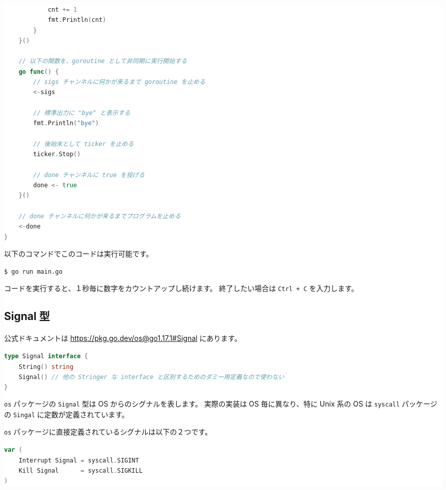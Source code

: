 ```go
			cnt += 1
			fmt.Println(cnt)
		}
	}()

	// 以下の関数を、goroutine として非同期に実行開始する
	go func() {
		// sigs チャンネルに何かが来るまで goroutine を止める
		<-sigs

		// 標準出力に "bye" と表示する
		fmt.Println("bye")

		// 後始末として ticker を止める
		ticker.Stop()

		// done チャンネルに true を投げる
		done <- true
	}()

	// done チャンネルに何かが来るまでプログラムを止める
	<-done
}
```

以下のコマンドでこのコードは実行可能です。

```bash
$ go run main.go
```

コードを実行すると、１秒毎に数字をカウントアップし続けます。
終了したい場合は `Ctrl + C` を入力します。

## Signal 型

公式ドキュメントは https://pkg.go.dev/os@go1.17.1#Signal にあります。

```go
type Signal interface {
	String() string
	Signal() // 他の Stringer な interface と区別するためのダミー用定義なので使わない
}
```

`os` パッケージの `Signal` 型は OS からのシグナルを表します。
実際の実装は OS 毎に異なり、特に Unix 系の OS は `syscall` パッケージの `Singal` に定数が定義されています。

`os` パッケージに直接定義されているシグナルは以下の２つです。

```go
var (
	Interrupt Signal = syscall.SIGINT
	Kill Signal      = syscall.SIGKILL
)
```
